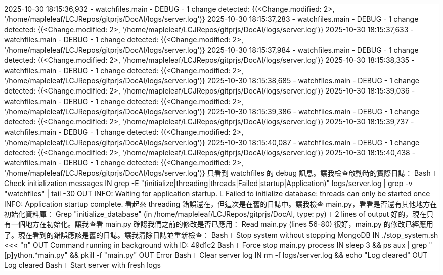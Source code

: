 2025-10-30 18:15:36,932 - watchfiles.main - DEBUG - 1 change detected: {(<Change.modified: 2>, '/home/mapleleaf/LCJRepos/gitprjs/DocAI/logs/server.log')}
2025-10-30 18:15:37,283 - watchfiles.main - DEBUG - 1 change detected: {(<Change.modified: 2>, '/home/mapleleaf/LCJRepos/gitprjs/DocAI/logs/server.log')}
2025-10-30 18:15:37,633 - watchfiles.main - DEBUG - 1 change detected: {(<Change.modified: 2>, '/home/mapleleaf/LCJRepos/gitprjs/DocAI/logs/server.log')}
2025-10-30 18:15:37,984 - watchfiles.main - DEBUG - 1 change detected: {(<Change.modified: 2>, '/home/mapleleaf/LCJRepos/gitprjs/DocAI/logs/server.log')}
2025-10-30 18:15:38,335 - watchfiles.main - DEBUG - 1 change detected: {(<Change.modified: 2>, '/home/mapleleaf/LCJRepos/gitprjs/DocAI/logs/server.log')}
2025-10-30 18:15:38,685 - watchfiles.main - DEBUG - 1 change detected: {(<Change.modified: 2>, '/home/mapleleaf/LCJRepos/gitprjs/DocAI/logs/server.log')}
2025-10-30 18:15:39,036 - watchfiles.main - DEBUG - 1 change detected: {(<Change.modified: 2>, '/home/mapleleaf/LCJRepos/gitprjs/DocAI/logs/server.log')}
2025-10-30 18:15:39,386 - watchfiles.main - DEBUG - 1 change detected: {(<Change.modified: 2>, '/home/mapleleaf/LCJRepos/gitprjs/DocAI/logs/server.log')}
2025-10-30 18:15:39,737 - watchfiles.main - DEBUG - 1 change detected: {(<Change.modified: 2>, '/home/mapleleaf/LCJRepos/gitprjs/DocAI/logs/server.log')}
2025-10-30 18:15:40,087 - watchfiles.main - DEBUG - 1 change detected: {(<Change.modified: 2>, '/home/mapleleaf/LCJRepos/gitprjs/DocAI/logs/server.log')}
2025-10-30 18:15:40,438 - watchfiles.main - DEBUG - 1 change detected: {(<Change.modified: 2>, '/home/mapleleaf/LCJRepos/gitprjs/DocAI/logs/server.log')}
只看到 watchfiles 的 debug 訊息。讓我檢查啟動時的實際日誌：
Bash
⎿
Check initialization messages
IN
grep -E "(initialize|threading|threads|Failed|startup|Application)" logs/server.log | grep -v "watchfiles" | tail -30
OUT
INFO:     Waiting for application startup.
L Failed to initialize database: threads can only be started once
INFO:     Application startup complete.
看起來 threading 錯誤還在，但這次是在舊的日誌中。讓我檢查 main.py，看看是否還有其他地方在初始化資料庫：
Grep "initialize_database" (in /home/mapleleaf/LCJRepos/gitprjs/DocAI, type: py)
⎿
2 lines of output
好的，現在只有一個地方在初始化。讓我查看 main.py 確認我們之前的修改是否已應用：
Read main.py (lines 56-80)
很好，main.py 的修改已經應用了。現在看到的錯誤應該是舊的日誌。讓我清除日誌並重新檢查：
Bash
⎿
Stop system without stopping MongoDB
IN
./stop_system.sh <<< "n"
OUT
Command running in background with ID: 49d1c2
Bash
⎿
Force stop main.py process
IN
sleep 3 && ps aux | grep "[p]ython.*main.py" && pkill -f "main.py"
OUT
Error
Bash
⎿
Clear server log
IN
rm -f logs/server.log && echo "Log cleared"
OUT
Log cleared
Bash
⎿
Start server with fresh logs